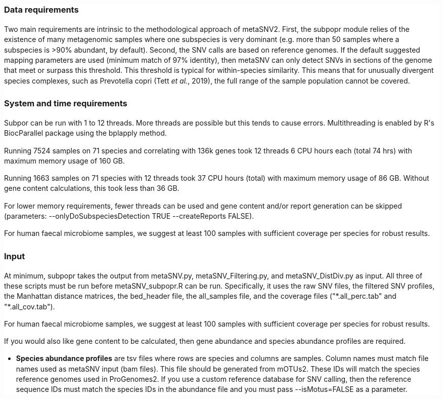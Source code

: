 ### Data requirements

Two main requirements are intrinsic to the methodological approach of
metaSNV2. First, the subpopr module relies of the existence of many
metagenomic samples where one subspecies is very dominant (e.g. more
than 50 samples where a subspecies is \>90% abundant, by default).
Second, the SNV calls are based on reference genomes. If the default
suggested mapping parameters are used (minimum match of 97% identity),
then metaSNV can only detect SNVs in sections of the genome that meet or
surpass this threshold. This threshold is typical for within-species
similarity. This means that for unusually divergent species complexes,
such as Prevotella copri (Tett *et al.*, 2019), the full range of the
sample population cannot be covered.

### System and time requirements

Subpor can be run with 1 to 12 threads. More threads are possible but
this tends to cause errors. Multithreading is enabled by R's
BiocParallel package using the bplapply method.

Running 7524 samples on 71 species and correlating with 136k genes took
12 threads 6 CPU hours each (total 74 hrs) with maximum memory usage of
160 GB.

Running 1663 samples on 71 species with 12 threads took 37 CPU hours
(total) with maximum memory usage of 86 GB. Without gene content
calculations, this took less than 36 GB.

For lower memory requirements, fewer threads can be used and gene
content and/or report generation can be skipped (parameters:
\--onlyDoSubspeciesDetection TRUE \--createReports FALSE).

For human faecal microbiome samples, we suggest at least 100 samples
with sufficient coverage per species for robust results.

### Input 

At minimum, subpopr takes the output from metaSNV.py,
metaSNV\_Filtering.py, and metaSNV\_DistDiv.py as input. All three of
these scripts must be run before metaSNV\_subpopr.R can be run.
Specifically, it uses the raw SNV files, the filtered SNV profiles, the
Manhattan distance matrices, the bed\_header file, the all\_samples
file, and the coverage files ("\*.all\_perc.tab" and "\*.all\_cov.tab").

For human faecal microbiome samples, we suggest at least 100 samples
with sufficient coverage per species for robust results.

If you would also like gene content to be calculated, then gene
abundance and species abundance profiles are required.

-   **Species abundance profiles** are tsv files where rows are species
    and columns are samples. Column names must match file names used as
    metaSNV input (bam files). This file should be generated from
    mOTUs2. These IDs will match the species reference genomes used in
    ProGenomes2. If you use a custom reference database for SNV calling,
    then the reference sequence IDs must match the species IDs in the
    abundance file and you must pass \--isMotus=FALSE as a parameter.
